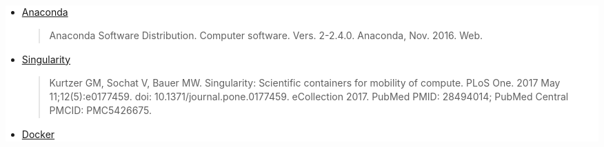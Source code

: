 * [Anaconda](https://anaconda.com)
  > Anaconda Software Distribution. Computer software. Vers. 2-2.4.0. Anaconda, Nov. 2016. Web.

* [Singularity](https://www.ncbi.nlm.nih.gov/pubmed/28494014/)
  > Kurtzer GM, Sochat V, Bauer MW. Singularity: Scientific containers for mobility of compute. PLoS One. 2017 May 11;12(5):e0177459. doi: 10.1371/journal.pone.0177459. eCollection 2017. PubMed PMID: 28494014; PubMed Central PMCID: PMC5426675.

* [Docker](https://www.docker.com/)
